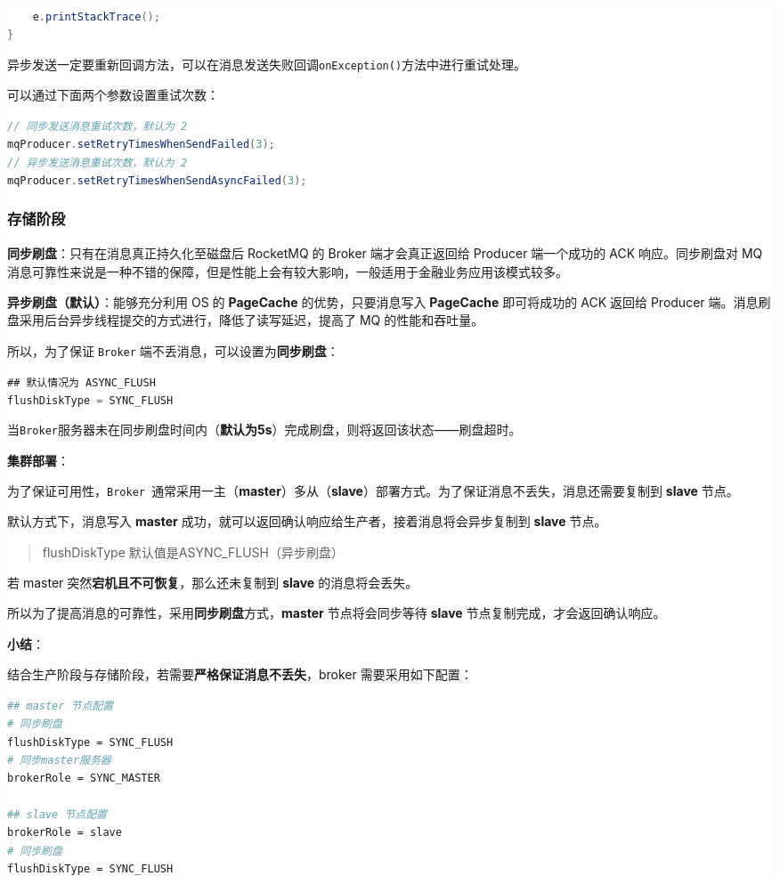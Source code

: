 ```java
    e.printStackTrace();
}
```

异步发送一定要重新回调方法，可以在消息发送失败回调`onException()`方法中进行重试处理。

可以通过下面两个参数设置重试次数：

```java
// 同步发送消息重试次数，默认为 2
mqProducer.setRetryTimesWhenSendFailed(3);
// 异步发送消息重试次数，默认为 2
mqProducer.setRetryTimesWhenSendAsyncFailed(3);
```

### 存储阶段

**同步刷盘**：只有在消息真正持久化至磁盘后 RocketMQ 的 Broker 端才会真正返回给 Producer 端一个成功的 ACK 响应。同步刷盘对 MQ 消息可靠性来说是一种不错的保障，但是性能上会有较大影响，一般适用于金融业务应用该模式较多。

**异步刷盘（默认）**：能够充分利用 OS 的 **PageCache** 的优势，只要消息写入 **PageCache** 即可将成功的 ACK 返回给 Producer 端。消息刷盘采用后台异步线程提交的方式进行，降低了读写延迟，提高了 MQ 的性能和吞吐量。

所以，为了保证 `Broker` 端不丢消息，可以设置为**同步刷盘**：

```java
## 默认情况为 ASYNC_FLUSH 
flushDiskType = SYNC_FLUSH 
```

当`Broker`服务器未在同步刷盘时间内（**默认为5s**）完成刷盘，则将返回该状态——刷盘超时。

**集群部署**：

为了保证可用性，`Broker `通常采用一主（**master**）多从（**slave**）部署方式。为了保证消息不丢失，消息还需要复制到 **slave** 节点。

默认方式下，消息写入 **master** 成功，就可以返回确认响应给生产者，接着消息将会异步复制到 **slave** 节点。

> flushDiskType 默认值是ASYNC_FLUSH（异步刷盘）

若 master 突然**宕机且不可恢复**，那么还未复制到 **slave** 的消息将会丢失。

所以为了提高消息的可靠性，采用**同步刷盘**方式，**master** 节点将会同步等待 **slave** 节点复制完成，才会返回确认响应。

**小结**：

结合生产阶段与存储阶段，若需要**严格保证消息不丢失**，broker 需要采用如下配置：

```bash
## master 节点配置
# 同步刷盘
flushDiskType = SYNC_FLUSH
# 同步master服务器
brokerRole = SYNC_MASTER

## slave 节点配置
brokerRole = slave
# 同步刷盘
flushDiskType = SYNC_FLUSH
```
